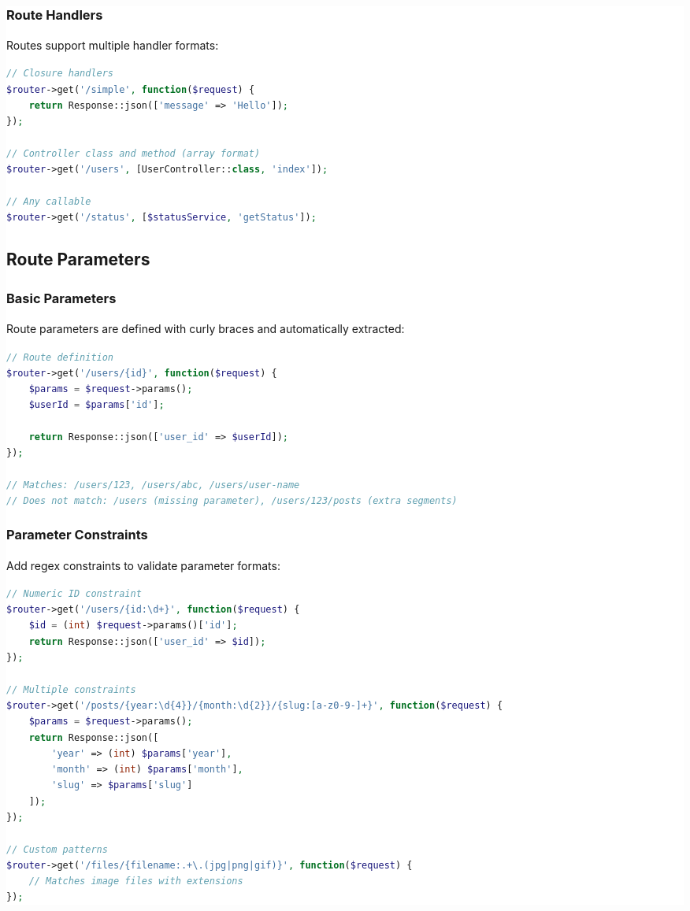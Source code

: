 ### Route Handlers

Routes support multiple handler formats:

```php
// Closure handlers
$router->get('/simple', function($request) {
    return Response::json(['message' => 'Hello']);
});

// Controller class and method (array format)
$router->get('/users', [UserController::class, 'index']);

// Any callable
$router->get('/status', [$statusService, 'getStatus']);
```

## Route Parameters

### Basic Parameters

Route parameters are defined with curly braces and automatically extracted:

```php
// Route definition
$router->get('/users/{id}', function($request) {
    $params = $request->params();
    $userId = $params['id'];

    return Response::json(['user_id' => $userId]);
});

// Matches: /users/123, /users/abc, /users/user-name
// Does not match: /users (missing parameter), /users/123/posts (extra segments)
```

### Parameter Constraints

Add regex constraints to validate parameter formats:

```php
// Numeric ID constraint
$router->get('/users/{id:\d+}', function($request) {
    $id = (int) $request->params()['id'];
    return Response::json(['user_id' => $id]);
});

// Multiple constraints
$router->get('/posts/{year:\d{4}}/{month:\d{2}}/{slug:[a-z0-9-]+}', function($request) {
    $params = $request->params();
    return Response::json([
        'year' => (int) $params['year'],
        'month' => (int) $params['month'],
        'slug' => $params['slug']
    ]);
});

// Custom patterns
$router->get('/files/{filename:.+\.(jpg|png|gif)}', function($request) {
    // Matches image files with extensions
});
```
